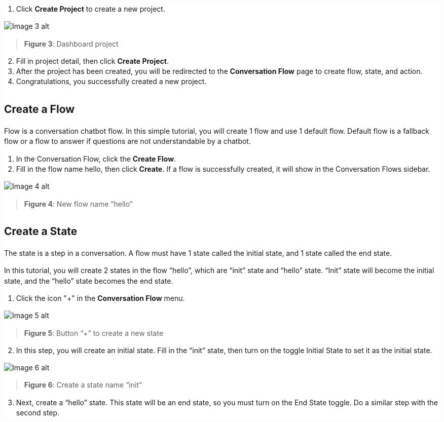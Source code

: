 1. Click **Create Project** to create a new project.

![Image 3 alt](/assets/images/products/kata-platform/start-your-first-chatbot/image3.webp)

> **Figure 3**: Dashboard project

2. Fill in project detail, then click **Create Project**.
3. After the project has been created, you will be redirected to the **Conversation Flow** page to create flow, state, and action.
4. Congratulations, you successfully created a new project.

## Create a Flow

<iframe width="600" height="300" src="https://www.youtube.com/embed/jA5oP13_cGY?list=UUrud2GevnuhBNM7C7RjakVg" title="YouTube video player" frameBorder="0" allow="accelerometer; autoplay; clipboard-write; encrypted-media; gyroscope; picture-in-picture" allowFullScreen></iframe>

Flow is a conversation chatbot flow. In this simple tutorial, you will create 1 flow and use 1 default flow. Default flow is a fallback flow or a flow to answer if questions are not understandable by a chatbot.

1. In the Conversation Flow, click the **Create Flow**.
2. Fill in the flow name hello, then click **Create**. If a flow is successfully created, it will show in the Conversation Flows sidebar.

![Image 4 alt](/assets/images/products/kata-platform/start-your-first-chatbot/image4.webp)

> **Figure 4**: New flow name “hello”

## Create a State

<iframe width="600" height="300" src="https://www.youtube.com/embed/Yf6cOQ7jYTw?list=UUrud2GevnuhBNM7C7RjakVg" title="YouTube video player" frameBorder="0" allow="accelerometer; autoplay; clipboard-write; encrypted-media; gyroscope; picture-in-picture" allowFullScreen></iframe>

The state is a step in a conversation. A flow must have 1 state called the initial state, and 1 state called the end state.

In this tutorial, you will create 2 states in the flow “hello”, which are “init” state and “hello” state. “Init” state will become the initial state, and the “hello” state becomes the end state.

1. Click the icon "+" in the **Conversation Flow** menu.

![Image 5 alt](/assets/images/products/kata-platform/start-your-first-chatbot/image5.webp)

> **Figure 5**: Button “+” to create a new state

2. In this step, you will create an initial state. Fill in the “init” state, then turn on the toggle Initial State to set it as the initial state.

![Image 6 alt](/assets/images/products/kata-platform/start-your-first-chatbot/image6.webp)

> **Figure 6**: Create a state name “init”

3. Next, create a “hello” state. This state will be an end state, so you must turn on the End State toggle. Do a similar step with the second step.
